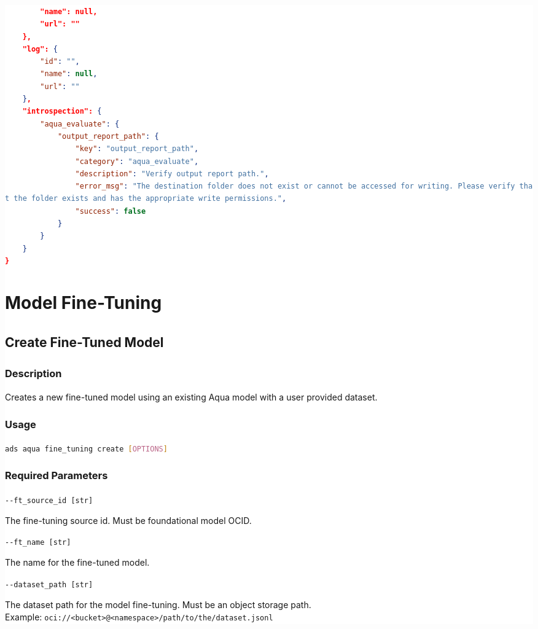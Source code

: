 ```json
        "name": null,
        "url": ""
    },
    "log": {
        "id": "",
        "name": null,
        "url": ""
    },
    "introspection": {
        "aqua_evaluate": {
            "output_report_path": {
                "key": "output_report_path",
                "category": "aqua_evaluate",
                "description": "Verify output report path.",
                "error_msg": "The destination folder does not exist or cannot be accessed for writing. Please verify that the folder exists and has the appropriate write permissions.",
                "success": false
            }
        }
    }
}
```

# Model Fine-Tuning

## Create Fine-Tuned Model

### Description

Creates a new fine-tuned model using an existing Aqua model with a user provided dataset.

### Usage

```bash
ads aqua fine_tuning create [OPTIONS]
```

### Required Parameters

`--ft_source_id [str]`

The fine-tuning source id. Must be foundational model OCID.

`--ft_name [str]`

The name for the fine-tuned model.

`--dataset_path [str]`

The dataset path for the model fine-tuning. Must be an object storage path. <br>
Example: `oci://<bucket>@<namespace>/path/to/the/dataset.jsonl`
